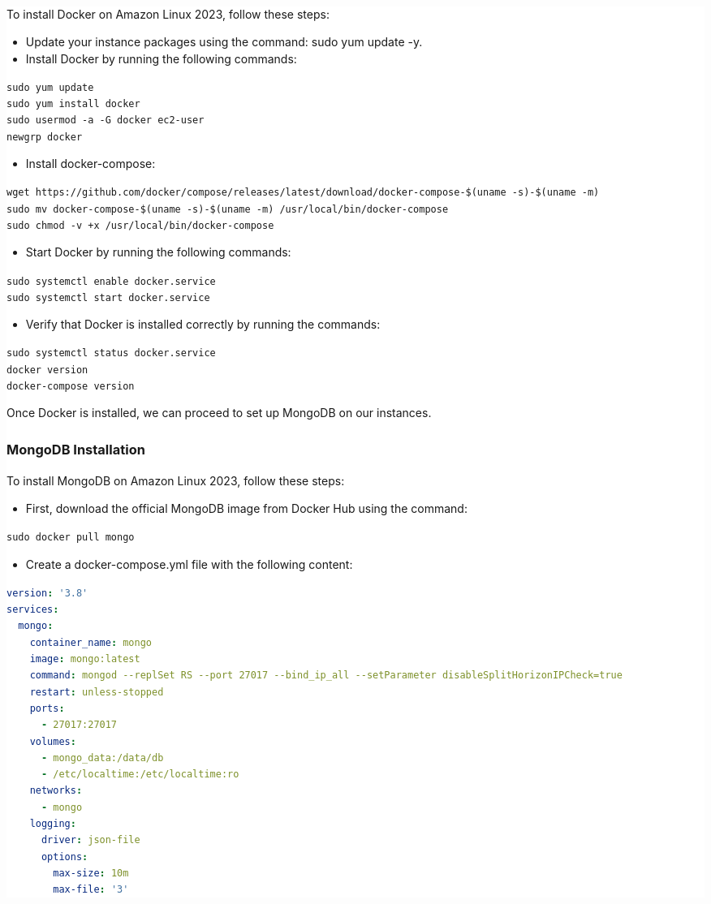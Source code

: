 To install Docker on Amazon Linux 2023, follow these steps:

- Update your instance packages using the command: sudo yum update -y.
- Install Docker by running the following commands:

```shell
sudo yum update
sudo yum install docker
sudo usermod -a -G docker ec2-user
newgrp docker
```

- Install docker-compose:

```shell
wget https://github.com/docker/compose/releases/latest/download/docker-compose-$(uname -s)-$(uname -m)
sudo mv docker-compose-$(uname -s)-$(uname -m) /usr/local/bin/docker-compose
sudo chmod -v +x /usr/local/bin/docker-compose
```

- Start Docker by running the following commands:

```shell
sudo systemctl enable docker.service
sudo systemctl start docker.service
```

- Verify that Docker is installed correctly by running the commands:

```shell
sudo systemctl status docker.service
docker version
docker-compose version
```

Once Docker is installed, we can proceed to set up MongoDB on our instances.

### MongoDB Installation

To install MongoDB on Amazon Linux 2023, follow these steps:

- First, download the official MongoDB image from Docker Hub using the command:

```shell
sudo docker pull mongo
```

- Create a docker-compose.yml file with the following content:

```yaml
version: '3.8'
services:
  mongo:
    container_name: mongo
    image: mongo:latest
    command: mongod --replSet RS --port 27017 --bind_ip_all --setParameter disableSplitHorizonIPCheck=true
    restart: unless-stopped
    ports:
      - 27017:27017
    volumes:
      - mongo_data:/data/db
      - /etc/localtime:/etc/localtime:ro
    networks:
      - mongo
    logging:
      driver: json-file
      options:
        max-size: 10m
        max-file: '3'

```